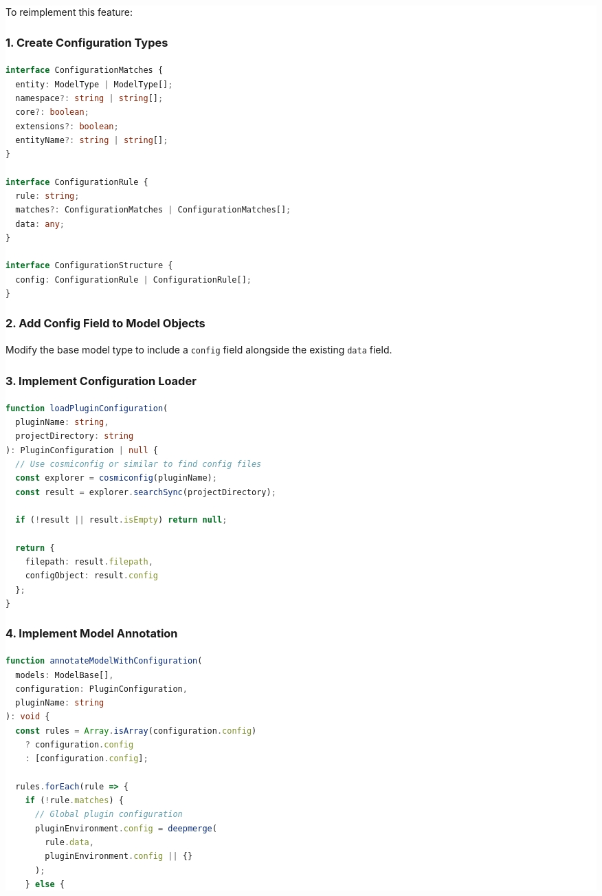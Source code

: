 To reimplement this feature:

### 1. Create Configuration Types
```typescript
interface ConfigurationMatches {
  entity: ModelType | ModelType[];
  namespace?: string | string[];
  core?: boolean;
  extensions?: boolean;
  entityName?: string | string[];
}

interface ConfigurationRule {
  rule: string;
  matches?: ConfigurationMatches | ConfigurationMatches[];
  data: any;
}

interface ConfigurationStructure {
  config: ConfigurationRule | ConfigurationRule[];
}
```

### 2. Add Config Field to Model Objects
Modify the base model type to include a `config` field alongside the existing `data` field.

### 3. Implement Configuration Loader
```typescript
function loadPluginConfiguration(
  pluginName: string,
  projectDirectory: string
): PluginConfiguration | null {
  // Use cosmiconfig or similar to find config files
  const explorer = cosmiconfig(pluginName);
  const result = explorer.searchSync(projectDirectory);
  
  if (!result || result.isEmpty) return null;
  
  return {
    filepath: result.filepath,
    configObject: result.config
  };
}
```

### 4. Implement Model Annotation
```typescript
function annotateModelWithConfiguration(
  models: ModelBase[],
  configuration: PluginConfiguration,
  pluginName: string
): void {
  const rules = Array.isArray(configuration.config) 
    ? configuration.config 
    : [configuration.config];
    
  rules.forEach(rule => {
    if (!rule.matches) {
      // Global plugin configuration
      pluginEnvironment.config = deepmerge(
        rule.data, 
        pluginEnvironment.config || {}
      );
    } else {
```